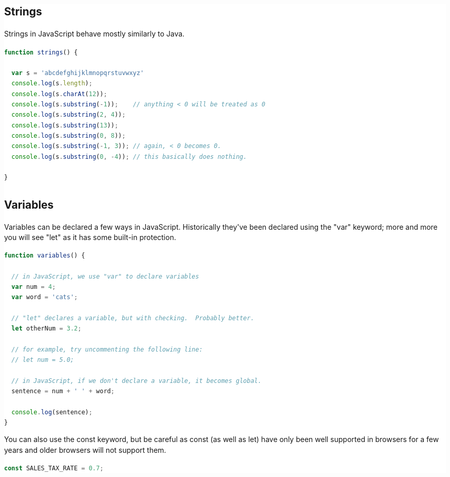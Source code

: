 ## Strings

Strings in JavaScript behave mostly similarly to Java.

```JavaScript
function strings() {

  var s = 'abcdefghijklmnopqrstuvwxyz'
  console.log(s.length);
  console.log(s.charAt(12));
  console.log(s.substring(-1));    // anything < 0 will be treated as 0
  console.log(s.substring(2, 4));
  console.log(s.substring(13));
  console.log(s.substring(0, 8));
  console.log(s.substring(-1, 3)); // again, < 0 becomes 0.
  console.log(s.substring(0, -4)); // this basically does nothing.

}
```

## Variables

Variables can be declared a few ways in JavaScript. Historically they've been
declared using the "var" keyword; more and more you will see "let" as it has
some built-in protection.

```JavaScript
function variables() {

  // in JavaScript, we use "var" to declare variables
  var num = 4;
  var word = 'cats';

  // "let" declares a variable, but with checking.  Probably better.
  let otherNum = 3.2;

  // for example, try uncommenting the following line:
  // let num = 5.0;
  
  // in JavaScript, if we don't declare a variable, it becomes global.
  sentence = num + ' ' + word;

  console.log(sentence);
}
```

You can also use the const keyword, but be careful as const (as well as let)
have only been well supported in browsers for a few years and older browsers
will not support them.

```JavaScript
const SALES_TAX_RATE = 0.7;
```
